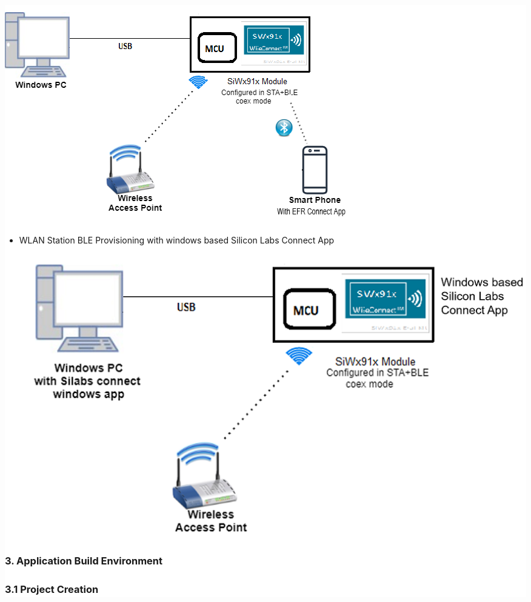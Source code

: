   ![](resources/readme/image279wsbpancp.png)
- WLAN Station BLE Provisioning with windows based Silicon Labs Connect App
  ![](resources/readme/bleprovisioningncp.png)

### 3. Application Build Environment

### 3.1 Project Creation
